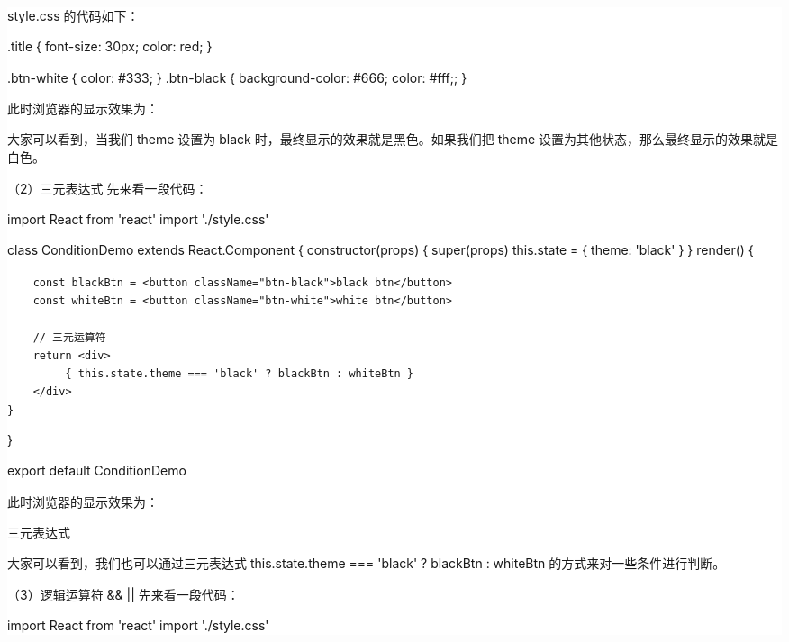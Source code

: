 style.css 的代码如下：

.title {
font-size: 30px;
color: red;
}

.btn-white {
color: #333;
}
.btn-black {
background-color: #666;
color: #fff;;
}

此时浏览器的显示效果为：

大家可以看到，当我们 theme 设置为 black 时，最终显示的效果就是黑色。如果我们把 theme 设置为其他状态，那么最终显示的效果就是白色。

（2）三元表达式
先来看一段代码：

import React from 'react'
import './style.css'

class ConditionDemo extends React.Component {
constructor(props) {
super(props)
this.state = {
theme: 'black'
}
}
render() {

        const blackBtn = <button className="btn-black">black btn</button>
        const whiteBtn = <button className="btn-white">white btn</button>

        // 三元运算符
        return <div>
             { this.state.theme === 'black' ? blackBtn : whiteBtn }
        </div>
    }

}

export default ConditionDemo

此时浏览器的显示效果为：

三元表达式

大家可以看到，我们也可以通过三元表达式 this.state.theme === 'black' ? blackBtn : whiteBtn 的方式来对一些条件进行判断。

（3）逻辑运算符 && ||
先来看一段代码：

import React from 'react'
import './style.css'
